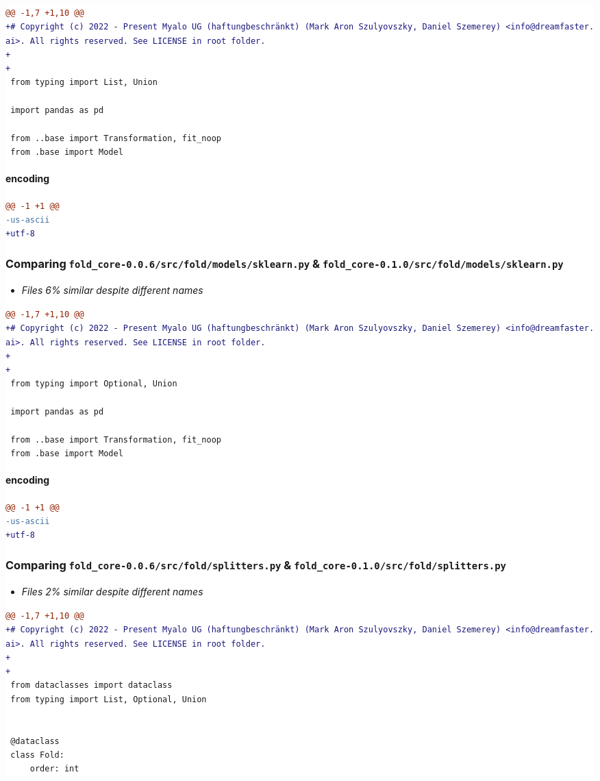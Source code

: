 ```diff
@@ -1,7 +1,10 @@
+# Copyright (c) 2022 - Present Myalo UG (haftungbeschränkt) (Mark Aron Szulyovszky, Daniel Szemerey) <info@dreamfaster.ai>. All rights reserved. See LICENSE in root folder.
+
+
 from typing import List, Union
 
 import pandas as pd
 
 from ..base import Transformation, fit_noop
 from .base import Model
```

#### encoding

```diff
@@ -1 +1 @@
-us-ascii
+utf-8
```

### Comparing `fold_core-0.0.6/src/fold/models/sklearn.py` & `fold_core-0.1.0/src/fold/models/sklearn.py`

 * *Files 6% similar despite different names*

```diff
@@ -1,7 +1,10 @@
+# Copyright (c) 2022 - Present Myalo UG (haftungbeschränkt) (Mark Aron Szulyovszky, Daniel Szemerey) <info@dreamfaster.ai>. All rights reserved. See LICENSE in root folder.
+
+
 from typing import Optional, Union
 
 import pandas as pd
 
 from ..base import Transformation, fit_noop
 from .base import Model
```

#### encoding

```diff
@@ -1 +1 @@
-us-ascii
+utf-8
```

### Comparing `fold_core-0.0.6/src/fold/splitters.py` & `fold_core-0.1.0/src/fold/splitters.py`

 * *Files 2% similar despite different names*

```diff
@@ -1,7 +1,10 @@
+# Copyright (c) 2022 - Present Myalo UG (haftungbeschränkt) (Mark Aron Szulyovszky, Daniel Szemerey) <info@dreamfaster.ai>. All rights reserved. See LICENSE in root folder.
+
+
 from dataclasses import dataclass
 from typing import List, Optional, Union
 
 
 @dataclass
 class Fold:
     order: int
```